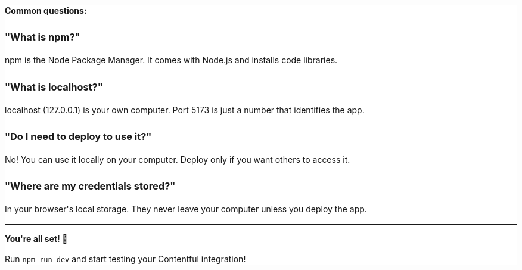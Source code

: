 **Common questions:**

### "What is npm?"
npm is the Node Package Manager. It comes with Node.js and installs code libraries.

### "What is localhost?"
localhost (127.0.0.1) is your own computer. Port 5173 is just a number that identifies the app.

### "Do I need to deploy to use it?"
No! You can use it locally on your computer. Deploy only if you want others to access it.

### "Where are my credentials stored?"
In your browser's local storage. They never leave your computer unless you deploy the app.

---

**You're all set! 🎉**

Run `npm run dev` and start testing your Contentful integration!
